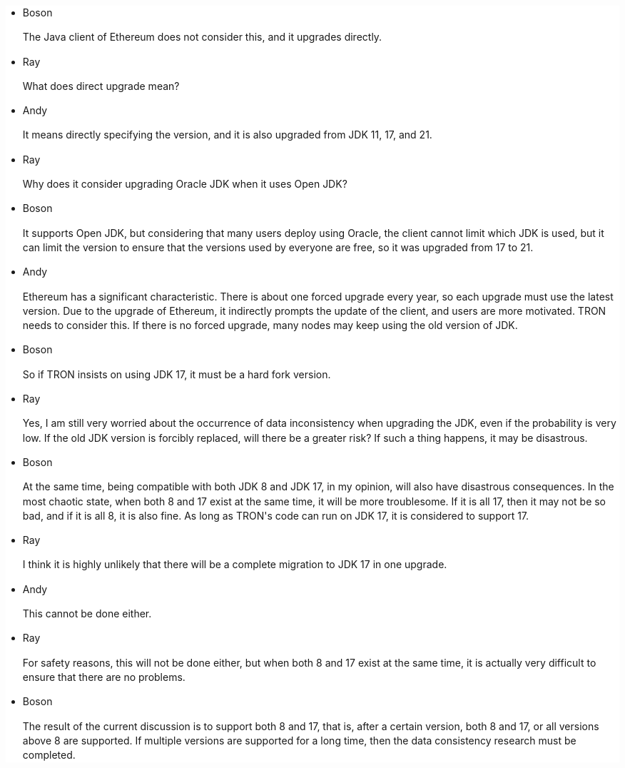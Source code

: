 * Boson

  The Java client of Ethereum does not consider this, and it upgrades directly.

* Ray

  What does direct upgrade mean?

* Andy

  It means directly specifying the version, and it is also upgraded from JDK 11, 17, and 21.

* Ray

  Why does it consider upgrading Oracle JDK when it uses Open JDK?

* Boson

  It supports Open JDK, but considering that many users deploy using Oracle, the client cannot limit which JDK is used, but it can limit the version to ensure that the versions used by everyone are free, so it was upgraded from 17 to 21.

* Andy

  Ethereum has a significant characteristic. There is about one forced upgrade every year, so each upgrade must use the latest version. Due to the upgrade of Ethereum, it indirectly prompts the update of the client, and users are more motivated. TRON needs to consider this. If there is no forced upgrade, many nodes may keep using the old version of JDK.

* Boson

  So if TRON insists on using JDK 17, it must be a hard fork version.

* Ray

  Yes, I am still very worried about the occurrence of data inconsistency when upgrading the JDK, even if the probability is very low. If the old JDK version is forcibly replaced, will there be a greater risk? If such a thing happens, it may be disastrous.

* Boson

  At the same time, being compatible with both JDK 8 and JDK 17, in my opinion, will also have disastrous consequences. In the most chaotic state, when both 8 and 17 exist at the same time, it will be more troublesome. If it is all 17, then it may not be so bad, and if it is all 8, it is also fine. As long as TRON's code can run on JDK 17, it is considered to support 17.

* Ray

  I think it is highly unlikely that there will be a complete migration to JDK 17 in one upgrade.

* Andy

  This cannot be done either.

* Ray

  For safety reasons, this will not be done either, but when both 8 and 17 exist at the same time, it is actually very difficult to ensure that there are no problems.

* Boson

  The result of the current discussion is to support both 8 and 17, that is, after a certain version, both 8 and 17, or all versions above 8 are supported. If multiple versions are supported for a long time, then the data consistency research must be completed.
